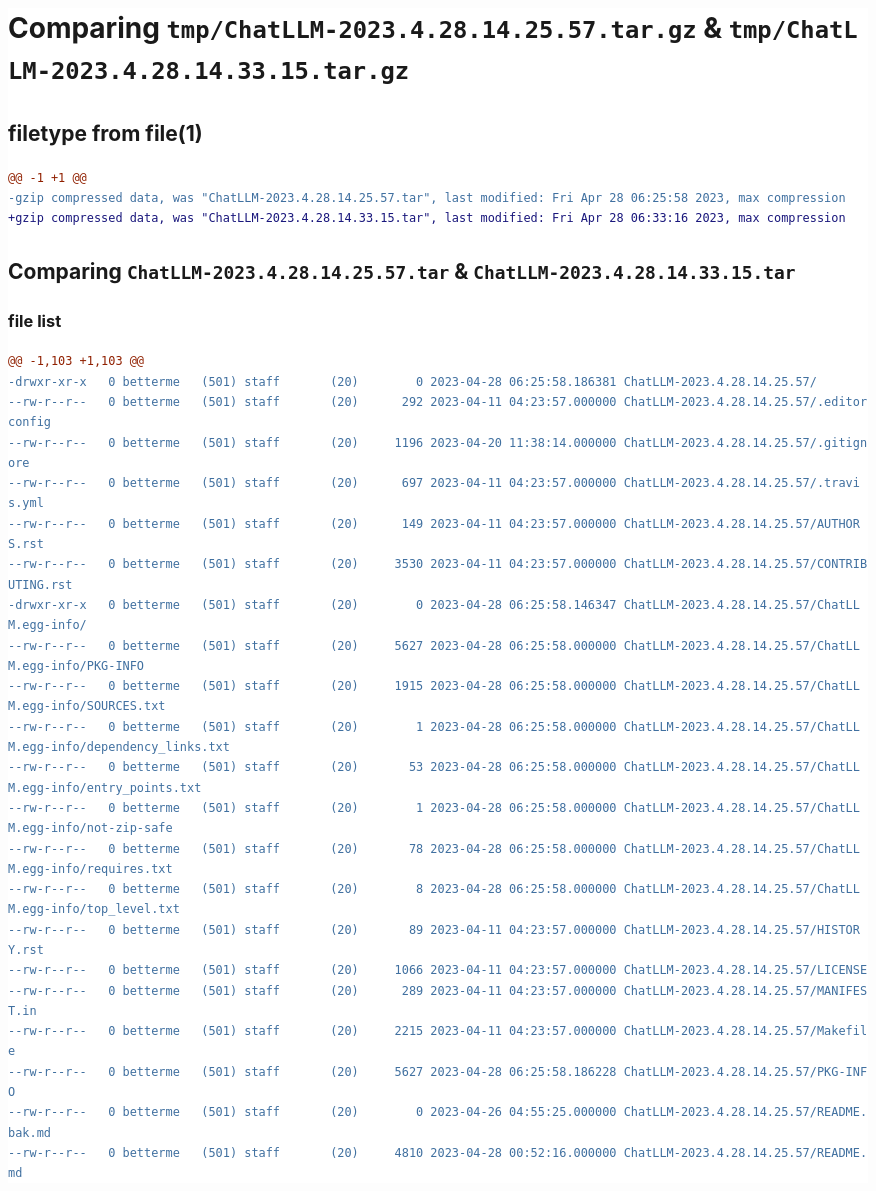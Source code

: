 # Comparing `tmp/ChatLLM-2023.4.28.14.25.57.tar.gz` & `tmp/ChatLLM-2023.4.28.14.33.15.tar.gz`

## filetype from file(1)

```diff
@@ -1 +1 @@
-gzip compressed data, was "ChatLLM-2023.4.28.14.25.57.tar", last modified: Fri Apr 28 06:25:58 2023, max compression
+gzip compressed data, was "ChatLLM-2023.4.28.14.33.15.tar", last modified: Fri Apr 28 06:33:16 2023, max compression
```

## Comparing `ChatLLM-2023.4.28.14.25.57.tar` & `ChatLLM-2023.4.28.14.33.15.tar`

### file list

```diff
@@ -1,103 +1,103 @@
-drwxr-xr-x   0 betterme   (501) staff       (20)        0 2023-04-28 06:25:58.186381 ChatLLM-2023.4.28.14.25.57/
--rw-r--r--   0 betterme   (501) staff       (20)      292 2023-04-11 04:23:57.000000 ChatLLM-2023.4.28.14.25.57/.editorconfig
--rw-r--r--   0 betterme   (501) staff       (20)     1196 2023-04-20 11:38:14.000000 ChatLLM-2023.4.28.14.25.57/.gitignore
--rw-r--r--   0 betterme   (501) staff       (20)      697 2023-04-11 04:23:57.000000 ChatLLM-2023.4.28.14.25.57/.travis.yml
--rw-r--r--   0 betterme   (501) staff       (20)      149 2023-04-11 04:23:57.000000 ChatLLM-2023.4.28.14.25.57/AUTHORS.rst
--rw-r--r--   0 betterme   (501) staff       (20)     3530 2023-04-11 04:23:57.000000 ChatLLM-2023.4.28.14.25.57/CONTRIBUTING.rst
-drwxr-xr-x   0 betterme   (501) staff       (20)        0 2023-04-28 06:25:58.146347 ChatLLM-2023.4.28.14.25.57/ChatLLM.egg-info/
--rw-r--r--   0 betterme   (501) staff       (20)     5627 2023-04-28 06:25:58.000000 ChatLLM-2023.4.28.14.25.57/ChatLLM.egg-info/PKG-INFO
--rw-r--r--   0 betterme   (501) staff       (20)     1915 2023-04-28 06:25:58.000000 ChatLLM-2023.4.28.14.25.57/ChatLLM.egg-info/SOURCES.txt
--rw-r--r--   0 betterme   (501) staff       (20)        1 2023-04-28 06:25:58.000000 ChatLLM-2023.4.28.14.25.57/ChatLLM.egg-info/dependency_links.txt
--rw-r--r--   0 betterme   (501) staff       (20)       53 2023-04-28 06:25:58.000000 ChatLLM-2023.4.28.14.25.57/ChatLLM.egg-info/entry_points.txt
--rw-r--r--   0 betterme   (501) staff       (20)        1 2023-04-28 06:25:58.000000 ChatLLM-2023.4.28.14.25.57/ChatLLM.egg-info/not-zip-safe
--rw-r--r--   0 betterme   (501) staff       (20)       78 2023-04-28 06:25:58.000000 ChatLLM-2023.4.28.14.25.57/ChatLLM.egg-info/requires.txt
--rw-r--r--   0 betterme   (501) staff       (20)        8 2023-04-28 06:25:58.000000 ChatLLM-2023.4.28.14.25.57/ChatLLM.egg-info/top_level.txt
--rw-r--r--   0 betterme   (501) staff       (20)       89 2023-04-11 04:23:57.000000 ChatLLM-2023.4.28.14.25.57/HISTORY.rst
--rw-r--r--   0 betterme   (501) staff       (20)     1066 2023-04-11 04:23:57.000000 ChatLLM-2023.4.28.14.25.57/LICENSE
--rw-r--r--   0 betterme   (501) staff       (20)      289 2023-04-11 04:23:57.000000 ChatLLM-2023.4.28.14.25.57/MANIFEST.in
--rw-r--r--   0 betterme   (501) staff       (20)     2215 2023-04-11 04:23:57.000000 ChatLLM-2023.4.28.14.25.57/Makefile
--rw-r--r--   0 betterme   (501) staff       (20)     5627 2023-04-28 06:25:58.186228 ChatLLM-2023.4.28.14.25.57/PKG-INFO
--rw-r--r--   0 betterme   (501) staff       (20)        0 2023-04-26 04:55:25.000000 ChatLLM-2023.4.28.14.25.57/README.bak.md
--rw-r--r--   0 betterme   (501) staff       (20)     4810 2023-04-28 00:52:16.000000 ChatLLM-2023.4.28.14.25.57/README.md
```
